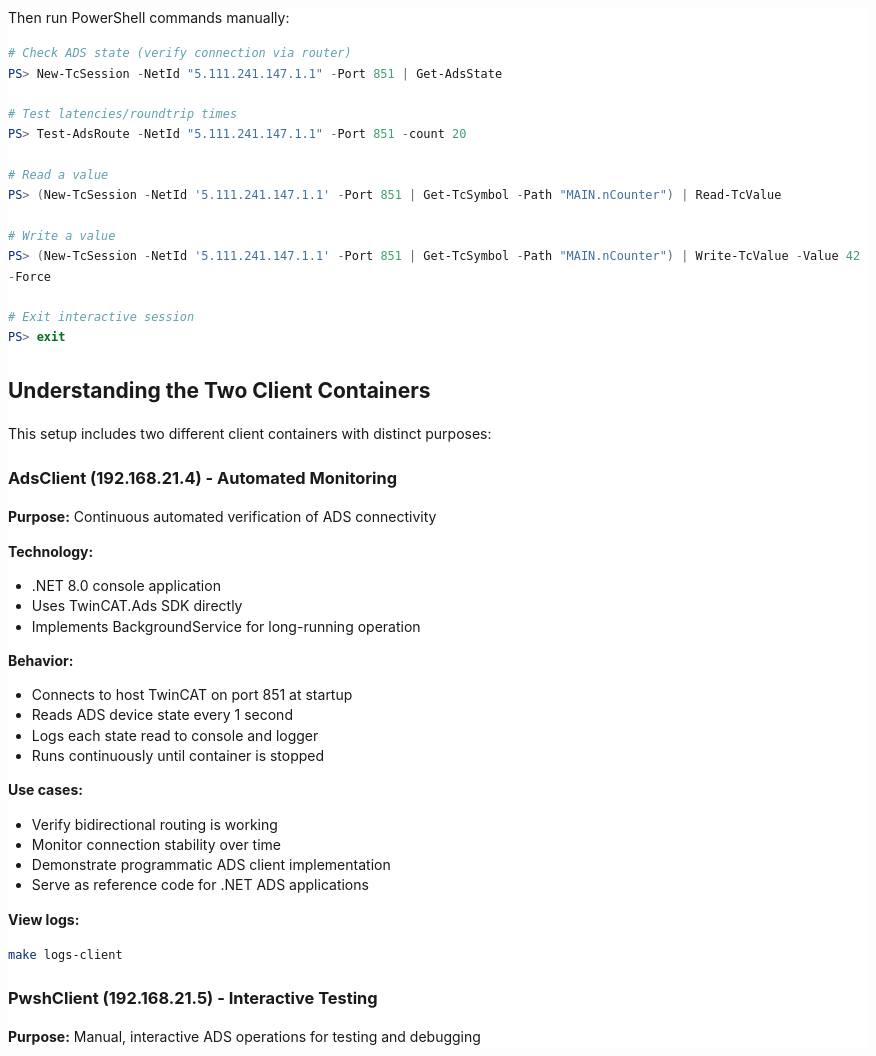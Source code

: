 Then run PowerShell commands manually:

```powershell
# Check ADS state (verify connection via router)
PS> New-TcSession -NetId "5.111.241.147.1.1" -Port 851 | Get-AdsState

# Test latencies/roundtrip times
PS> Test-AdsRoute -NetId "5.111.241.147.1.1" -Port 851 -count 20

# Read a value
PS> (New-TcSession -NetId '5.111.241.147.1.1' -Port 851 | Get-TcSymbol -Path "MAIN.nCounter") | Read-TcValue

# Write a value
PS> (New-TcSession -NetId '5.111.241.147.1.1' -Port 851 | Get-TcSymbol -Path "MAIN.nCounter") | Write-TcValue -Value 42 -Force

# Exit interactive session
PS> exit
```


## Understanding the Two Client Containers

This setup includes two different client containers with distinct purposes:

### AdsClient (192.168.21.4) - Automated Monitoring

**Purpose:** Continuous automated verification of ADS connectivity

**Technology:**
- .NET 8.0 console application
- Uses TwinCAT.Ads SDK directly
- Implements BackgroundService for long-running operation

**Behavior:**
- Connects to host TwinCAT on port 851 at startup
- Reads ADS device state every 1 second
- Logs each state read to console and logger
- Runs continuously until container is stopped

**Use cases:**
- Verify bidirectional routing is working
- Monitor connection stability over time
- Demonstrate programmatic ADS client implementation
- Serve as reference code for .NET ADS applications

**View logs:**
```bash
make logs-client
```

### PwshClient (192.168.21.5) - Interactive Testing

**Purpose:** Manual, interactive ADS operations for testing and debugging
